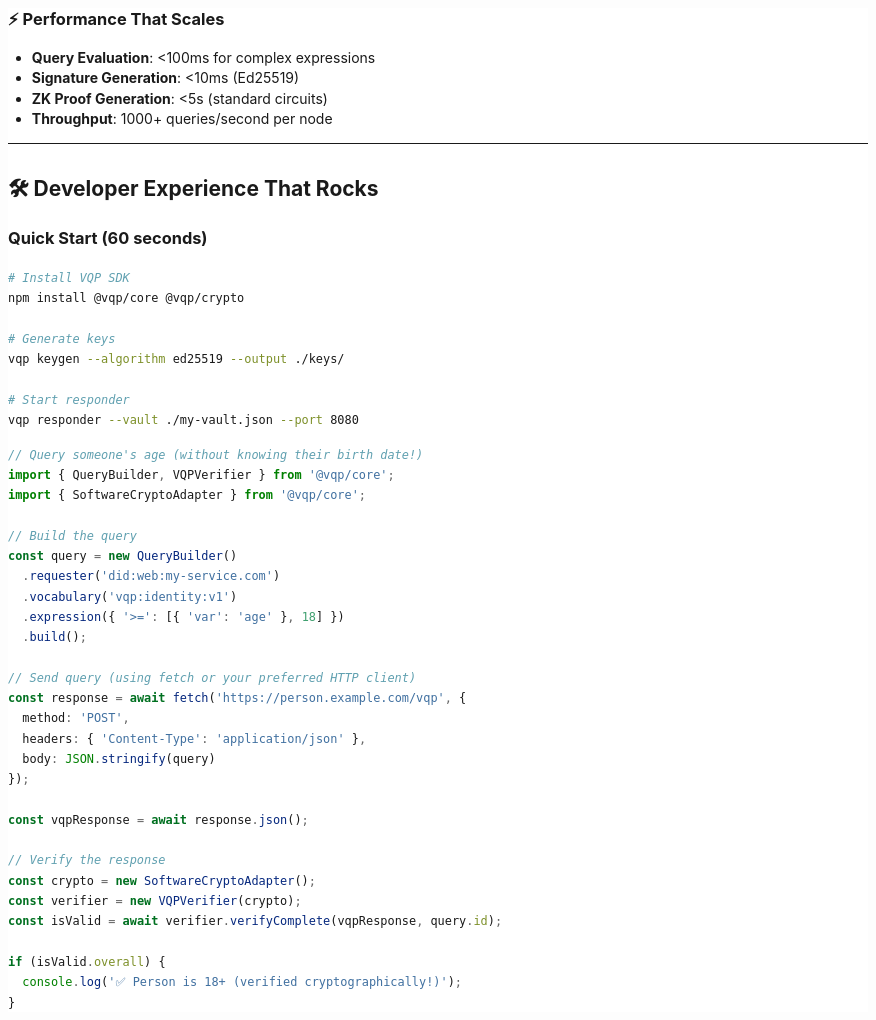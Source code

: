 ### ⚡ **Performance That Scales**
- **Query Evaluation**: <100ms for complex expressions
- **Signature Generation**: <10ms (Ed25519)
- **ZK Proof Generation**: <5s (standard circuits)
- **Throughput**: 1000+ queries/second per node

---

## 🛠️ Developer Experience That Rocks

### **Quick Start (60 seconds)**

```bash
# Install VQP SDK
npm install @vqp/core @vqp/crypto

# Generate keys
vqp keygen --algorithm ed25519 --output ./keys/

# Start responder
vqp responder --vault ./my-vault.json --port 8080
```

```typescript
// Query someone's age (without knowing their birth date!)
import { QueryBuilder, VQPVerifier } from '@vqp/core';
import { SoftwareCryptoAdapter } from '@vqp/core';

// Build the query
const query = new QueryBuilder()
  .requester('did:web:my-service.com')
  .vocabulary('vqp:identity:v1')
  .expression({ '>=': [{ 'var': 'age' }, 18] })
  .build();

// Send query (using fetch or your preferred HTTP client)
const response = await fetch('https://person.example.com/vqp', {
  method: 'POST',
  headers: { 'Content-Type': 'application/json' },
  body: JSON.stringify(query)
});

const vqpResponse = await response.json();

// Verify the response
const crypto = new SoftwareCryptoAdapter();
const verifier = new VQPVerifier(crypto);
const isValid = await verifier.verifyComplete(vqpResponse, query.id);

if (isValid.overall) {
  console.log('✅ Person is 18+ (verified cryptographically!)');
}
```
